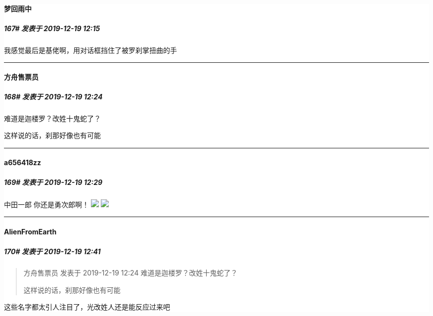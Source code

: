 ####  梦回雨中  
##### 167#       发表于 2019-12-19 12:15




我感觉最后是基佬啊，用对话框挡住了被罗刹掌扭曲的手







-----

####  方舟售票员  
##### 168#       发表于 2019-12-19 12:24




难道是迦楼罗？改姓十鬼蛇了？

这样说的话，刹那好像也有可能







-----

####  a656418zz  
##### 169#       发表于 2019-12-19 12:29




中田一郎 你还是勇次郎啊！
<img src="https://imgsa.baidu.com/forum/w%3D580/sign=bf68fc8fda39b6004dce0fbfd9513526/6e5db2fd5266d016a3826144982bd40734fa354d.jpg" referrerpolicy="no-referrer">
<img src="https://imgsa.baidu.com/forum/w%3D580/sign=9d751f65b9003af34dbadc68052bc619/e17b5666d016092400be5d77db0735fae7cd344d.jpg" referrerpolicy="no-referrer">







-----

####  AlienFromEarth  
##### 170#       发表于 2019-12-19 12:41



<blockquote>方舟售票员 发表于 2019-12-19 12:24
难道是迦楼罗？改姓十鬼蛇了？

这样说的话，刹那好像也有可能</blockquote>
这些名字都太引人注目了，光改姓人还是能反应过来吧




